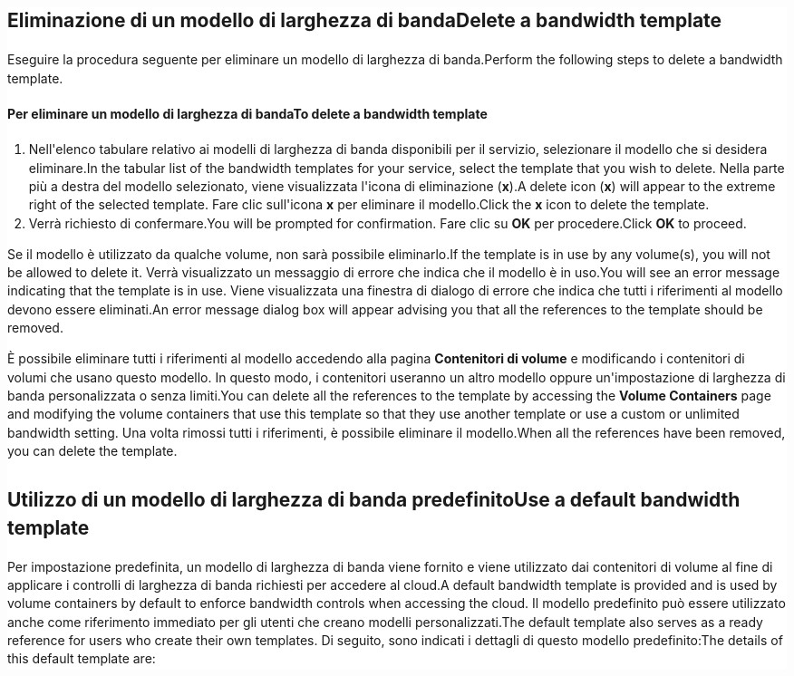 ## <a name="delete-a-bandwidth-template"></a><span data-ttu-id="0c24c-161">Eliminazione di un modello di larghezza di banda</span><span class="sxs-lookup"><span data-stu-id="0c24c-161">Delete a bandwidth template</span></span>
<span data-ttu-id="0c24c-162">Eseguire la procedura seguente per eliminare un modello di larghezza di banda.</span><span class="sxs-lookup"><span data-stu-id="0c24c-162">Perform the following steps to delete a bandwidth template.</span></span>

#### <a name="to-delete-a-bandwidth-template"></a><span data-ttu-id="0c24c-163">Per eliminare un modello di larghezza di banda</span><span class="sxs-lookup"><span data-stu-id="0c24c-163">To delete a bandwidth template</span></span>
1. <span data-ttu-id="0c24c-164">Nell'elenco tabulare relativo ai modelli di larghezza di banda disponibili per il servizio, selezionare il modello che si desidera eliminare.</span><span class="sxs-lookup"><span data-stu-id="0c24c-164">In the tabular list of the bandwidth templates for your service, select the template that you wish to delete.</span></span> <span data-ttu-id="0c24c-165">Nella parte più a destra del modello selezionato, viene visualizzata l'icona di eliminazione (**x**).</span><span class="sxs-lookup"><span data-stu-id="0c24c-165">A delete icon (**x**) will appear to the extreme right of the selected template.</span></span> <span data-ttu-id="0c24c-166">Fare clic sull'icona **x** per eliminare il modello.</span><span class="sxs-lookup"><span data-stu-id="0c24c-166">Click the **x** icon to delete the template.</span></span>
2. <span data-ttu-id="0c24c-167">Verrà richiesto di confermare.</span><span class="sxs-lookup"><span data-stu-id="0c24c-167">You will be prompted for confirmation.</span></span> <span data-ttu-id="0c24c-168">Fare clic su **OK** per procedere.</span><span class="sxs-lookup"><span data-stu-id="0c24c-168">Click **OK** to proceed.</span></span>

<span data-ttu-id="0c24c-169">Se il modello è utilizzato da qualche volume, non sarà possibile eliminarlo.</span><span class="sxs-lookup"><span data-stu-id="0c24c-169">If the template is in use by any volume(s), you will not be allowed to delete it.</span></span> <span data-ttu-id="0c24c-170">Verrà visualizzato un messaggio di errore che indica che il modello è in uso.</span><span class="sxs-lookup"><span data-stu-id="0c24c-170">You will see an error message indicating that the template is in use.</span></span> <span data-ttu-id="0c24c-171">Viene visualizzata una finestra di dialogo di errore che indica che tutti i riferimenti al modello devono essere eliminati.</span><span class="sxs-lookup"><span data-stu-id="0c24c-171">An error message dialog box will appear advising you that all the references to the template should be removed.</span></span>

<span data-ttu-id="0c24c-172">È possibile eliminare tutti i riferimenti al modello accedendo alla pagina **Contenitori di volume** e modificando i contenitori di volumi che usano questo modello. In questo modo, i contenitori useranno un altro modello oppure un'impostazione di larghezza di banda personalizzata o senza limiti.</span><span class="sxs-lookup"><span data-stu-id="0c24c-172">You can delete all the references to the template by accessing the **Volume Containers** page and modifying the volume containers that use this template so that they use another template or use a custom or unlimited bandwidth setting.</span></span> <span data-ttu-id="0c24c-173">Una volta rimossi tutti i riferimenti, è possibile eliminare il modello.</span><span class="sxs-lookup"><span data-stu-id="0c24c-173">When all the references have been removed, you can delete the template.</span></span>

## <a name="use-a-default-bandwidth-template"></a><span data-ttu-id="0c24c-174">Utilizzo di un modello di larghezza di banda predefinito</span><span class="sxs-lookup"><span data-stu-id="0c24c-174">Use a default bandwidth template</span></span>
<span data-ttu-id="0c24c-175">Per impostazione predefinita, un modello di larghezza di banda viene fornito e viene utilizzato dai contenitori di volume al fine di applicare i controlli di larghezza di banda richiesti per accedere al cloud.</span><span class="sxs-lookup"><span data-stu-id="0c24c-175">A default bandwidth template is provided and is used by volume containers by default to enforce bandwidth controls when accessing the cloud.</span></span> <span data-ttu-id="0c24c-176">Il modello predefinito può essere utilizzato anche come riferimento immediato per gli utenti che creano modelli personalizzati.</span><span class="sxs-lookup"><span data-stu-id="0c24c-176">The default template also serves as a ready reference for users who create their own templates.</span></span> <span data-ttu-id="0c24c-177">Di seguito, sono indicati i dettagli di questo modello predefinito:</span><span class="sxs-lookup"><span data-stu-id="0c24c-177">The details of this default template are:</span></span>
